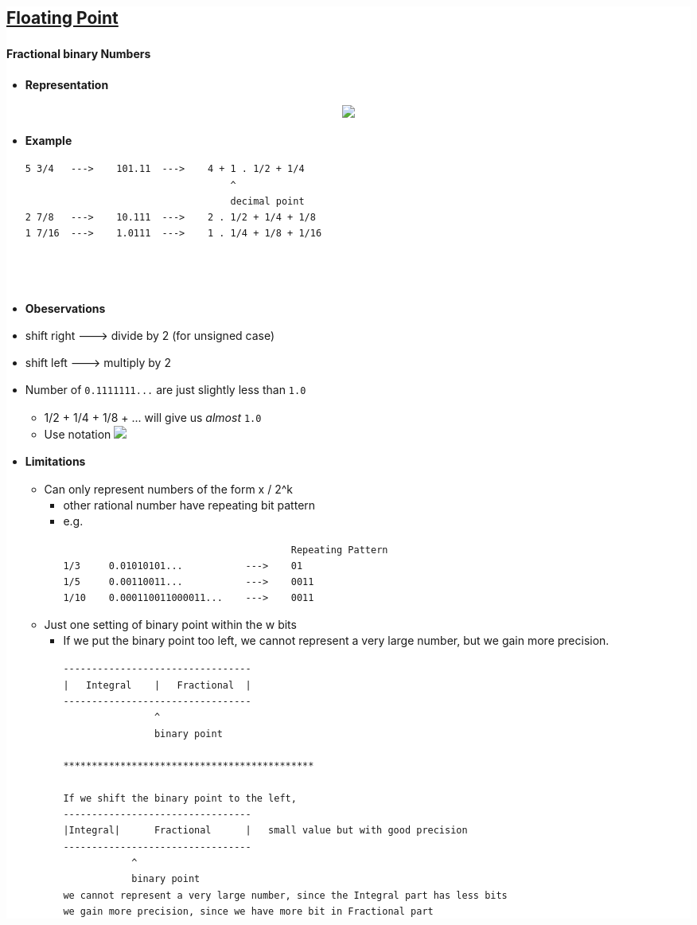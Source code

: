 ## [Floating Point](https://www.cs.cmu.edu/~213/lectures/04-float.pdf)

#### Fractional binary Numbers
- **Representation**
<p align="center">
    <img src="https://latex.codecogs.com/gif.latex?\sum_{k&space;=&space;-j}^i&space;b_k&space;\times&space;2^k")
</p>

- **Example**
    ```
    5 3/4   --->    101.11  --->    4 + 1 . 1/2 + 1/4
                                        ^
                                        decimal point
    2 7/8   --->    10.111  --->    2 . 1/2 + 1/4 + 1/8 
    1 7/16  --->    1.0111  --->    1 . 1/4 + 1/8 + 1/16




    ```

- **Obeservations**
- shift right ---> divide by 2 (for unsigned case)
- shift left  ---> multiply by 2
- Number of `0.1111111...` are just slightly less than `1.0`
    - 1/2 + 1/4 + 1/8 + ... will give us _almost_ `1.0`
    - Use notation ![](https://latex.codecogs.com/gif.latex?1.0&space;-&space;\epsilon)

- **Limitations**
    - Can only represent numbers of the form x / 2^k
        - other rational number have repeating bit pattern
        - e.g.
            ```
                                                    Repeating Pattern
            1/3     0.01010101...           --->    01
            1/5     0.00110011...           --->    0011
            1/10    0.000110011000011...    --->    0011
            ```
    - Just one setting of binary point within the w bits
        - If we put the binary point too left, we cannot represent a very large number, but we gain more precision.
            ```
            ---------------------------------
            |   Integral    |   Fractional  |
            ---------------------------------
                            ^
                            binary point
            
            ********************************************
            
            If we shift the binary point to the left,
            ---------------------------------
            |Integral|      Fractional      |   small value but with good precision
            ---------------------------------
                        ^
                        binary point
            we cannot represent a very large number, since the Integral part has less bits
            we gain more precision, since we have more bit in Fractional part
